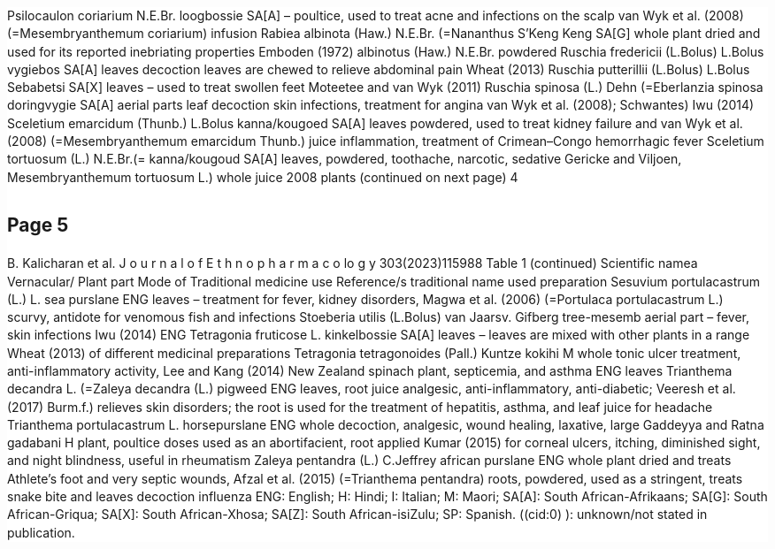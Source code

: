 Psilocaulon coriarium N.E.Br. loogbossie SA[A] – poultice, used to treat acne and infections on the scalp van Wyk et al. (2008)
(=Mesembryanthemum coriarium) infusion
Rabiea albinota (Haw.) N.E.Br. (=Nananthus S’Keng Keng SA[G] whole plant dried and used for its reported inebriating properties Emboden (1972)
albinotus (Haw.) N.E.Br. powdered
Ruschia fredericii (L.Bolus) L.Bolus vygiebos SA[A] leaves decoction leaves are chewed to relieve abdominal pain Wheat (2013)
Ruschia putterillii (L.Bolus) L.Bolus Sebabetsi SA[X] leaves – used to treat swollen feet Moteetee and van
Wyk (2011)
Ruschia spinosa (L.) Dehn (=Eberlanzia spinosa doringvygie SA[A] aerial parts leaf decoction skin infections, treatment for angina van Wyk et al. (2008);
Schwantes) Iwu (2014)
Sceletium emarcidum (Thunb.) L.Bolus kanna/kougoed SA[A] leaves powdered, used to treat kidney failure and van Wyk et al. (2008)
(=Mesembryanthemum emarcidum Thunb.) juice inflammation, treatment of Crimean–Congo
hemorrhagic fever
Sceletium tortuosum (L.) N.E.Br.(= kanna/kougoud SA[A] leaves, powdered, toothache, narcotic, sedative Gericke and Viljoen,
Mesembryanthemum tortuosum L.) whole juice 2008
plants
(continued on next page)
4

## Page 5

B. Kalicharan et al. J o u r n a l o f E t h n o p h a r m a c o lo g y 303(2023)115988
Table 1 (continued)
Scientific namea Vernacular/ Plant part Mode of Traditional medicine use Reference/s
traditional name used preparation
Sesuvium portulacastrum (L.) L. sea purslane ENG leaves – treatment for fever, kidney disorders, Magwa et al. (2006)
(=Portulaca portulacastrum L.) scurvy, antidote for venomous fish and
infections
Stoeberia utilis (L.Bolus) van Jaarsv. Gifberg tree-mesemb aerial part – fever, skin infections Iwu (2014)
ENG
Tetragonia fruticose L. kinkelbossie SA[A] leaves – leaves are mixed with other plants in a range Wheat (2013)
of different medicinal preparations
Tetragonia tetragonoides (Pall.) Kuntze kokihi M whole tonic ulcer treatment, anti-inflammatory activity, Lee and Kang (2014)
New Zealand spinach plant, septicemia, and asthma
ENG leaves
Trianthema decandra L. (=Zaleya decandra (L.) pigweed ENG leaves, root juice analgesic, anti-inflammatory, anti-diabetic; Veeresh et al. (2017)
Burm.f.) relieves skin disorders; the root is used for
the treatment of hepatitis, asthma, and leaf
juice for headache
Trianthema portulacastrum L. horsepurslane ENG whole decoction, analgesic, wound healing, laxative, large Gaddeyya and Ratna
gadabani H plant, poultice doses used as an abortifacient, root applied Kumar (2015)
for corneal ulcers, itching, diminished sight,
and night blindness, useful in rheumatism
Zaleya pentandra (L.) C.Jeffrey african purslane ENG whole plant dried and treats Athlete’s foot and very septic wounds, Afzal et al. (2015)
(=Trianthema pentandra) roots, powdered, used as a stringent, treats snake bite and
leaves decoction influenza
ENG: English; H: Hindi; I: Italian; M: Maori; SA[A]: South African-Afrikaans; SA[G]: South African-Griqua; SA[X]: South African-Xhosa; SA[Z]: South African-isiZulu;
SP: Spanish.
((cid:0) ): unknown/not stated in publication.